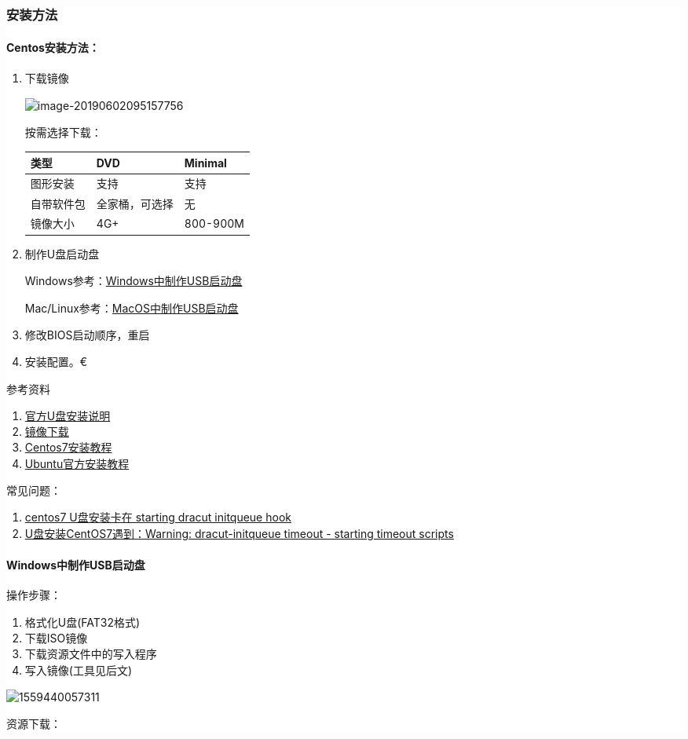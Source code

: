 

### 安装方法

#### Centos安装方法：

1. 下载镜像

   ![image-20190602095157756](https://gitee.com/artiely/Figure-bed/raw/master/images/20200309145702.png)

   按需选择下载：

   | 类型       | DVD            | Minimal  |
   | ---------- | -------------- | -------- |
   | 图形安装   | 支持           | 支持     |
   | 自带软件包 | 全家桶，可选择 | 无       |
   | 镜像大小   | 4G+            | 800-900M |

2. 制作U盘启动盘

   Windows参考：[Windows中制作USB启动盘](#Windows中制作USB启动盘)

   Mac/Linux参考：[MacOS中制作USB启动盘](#MacOS中制作USB启动盘)

3. 修改BIOS启动顺序，重启

4. 安装配置。€

   

参考资料

1. [官方U盘安装说明](https://wiki.centos.org/zh/HowTos/InstallFromUSBkey)
2. [镜像下载](https://www.centos.org/download/)
3. [Centos7安装教程](https://linux.cn/article-8048-1.html)
4. [Ubuntu官方安装教程](https://tutorials.ubuntu.com/tutorial/tutorial-install-ubuntu-desktop#0)

常见问题：

1. [centos7 U盘安装卡在 starting dracut initqueue hook ](https://blog.jinchuang.org/2062.html)
2. [U盘安装CentOS7遇到：Warning: dracut-initqueue timeout - starting timeout scripts](https://blog.csdn.net/zgrjkflmkyc/article/details/78293504)



#### Windows中制作USB启动盘

操作步骤：

1. 格式化U盘(FAT32格式)
2. 下载ISO镜像
3. 下载资源文件中的写入程序
4. 写入镜像(工具见后文)

![1559440057311](https://gitee.com/artiely/Figure-bed/raw/master/images/20200309145703.jpeg)



资源下载：
